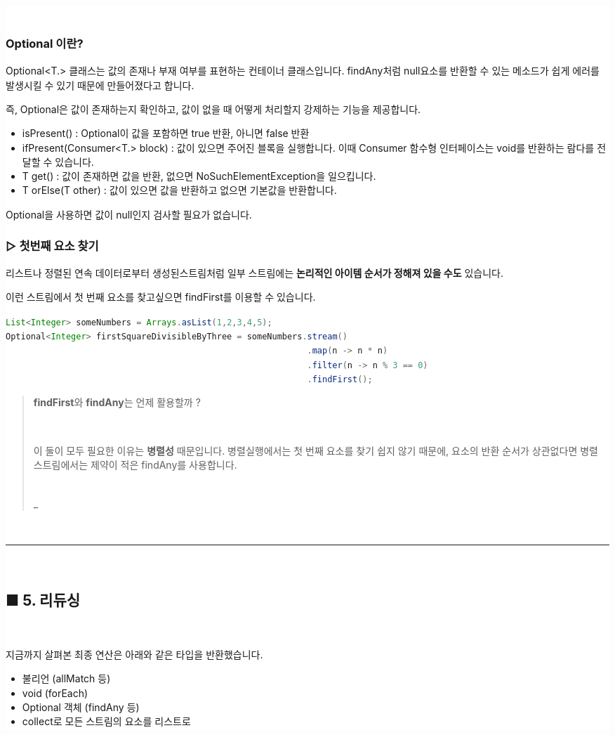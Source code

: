 <br>

### **Optional** 이란?

Optional<T.> 클래스는 값의 존재나 부재 여부를 표현하는 컨테이너 클래스입니다. findAny처럼 null요소를 반환할 수 있는 메소드가 쉽게 에러를 발생시킬 수 있기 때문에 만들어졌다고 합니다.

즉, Optional은 값이 존재하는지 확인하고, 값이 없을 때 어떻게 처리할지 강제하는 기능을 제공합니다.

- isPresent() : Optional이 값을 포함하면 true 반환, 아니면 false 반환
- ifPresent(Consumer<T.> block) : 값이 있으면 주어진 블록을 실행합니다. 이때 Consumer 함수형 인터페이스는 void를 반환하는 람다를 전달할 수 있습니다.
- T get() : 값이 존재하면 값을 반환, 없으면 NoSuchElementException을 일으킵니다.
- T orElse(T other) : 값이 있으면 값을 반환하고 없으면 기본값을 반환합니다.

Optional을 사용하면 값이 null인지 검사할 필요가 없습니다.

### ▷ 첫번째 요소 찾기

리스트나 정렬된 연속 데이터로부터 생성된스트림처럼 일부 스트림에는 **논리적인 아이템 순서가 정해져 있을 수도** 있습니다.

이런 스트림에서 첫 번째 요소를 찾고싶으면 findFirst를 이용할 수 있습니다.

```java
List<Integer> someNumbers = Arrays.asList(1,2,3,4,5);
Optional<Integer> firstSquareDivisibleByThree = someNumbers.stream()
                                                            .map(n -> n * n)
                                                            .filter(n -> n % 3 == 0)
                                                            .findFirst();
```

> **findFirst**와 **findAny**는 언제 활용할까 ?
>
> <br>
>
> 이 둘이 모두 필요한 이유는 **병렬성** 때문입니다. 병렬실행에서는 첫 번째 요소를 찾기 쉽지 않기 때문에, 요소의 반환 순서가 상관없다면 병렬 스트림에서는 제약이 적은 findAny를 사용합니다.
>
> <br>
> _

<br>
<hr>
<br>

## ■ 5. 리듀싱

<br>

지금까지 살펴본 최종 연산은 아래와 같은 타입을 반환했습니다.

- 불리언 (allMatch 등)
- void (forEach)
- Optional 객체 (findAny 등)
- collect로 모든 스트림의 요소를 리스트로
